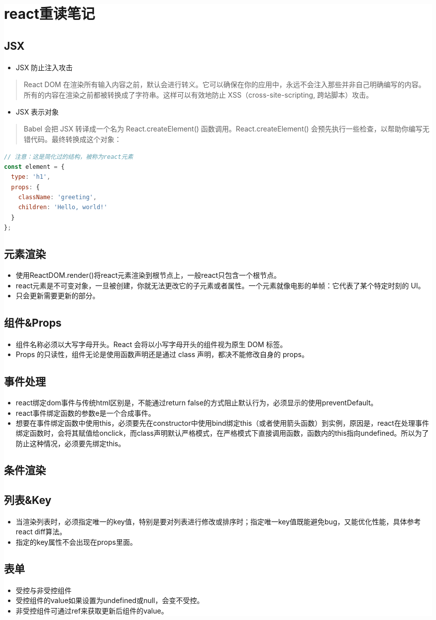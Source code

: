 # react重读笔记
## JSX
- JSX 防止注入攻击
> React DOM 在渲染所有输入内容之前，默认会进行转义。它可以确保在你的应用中，永远不会注入那些并非自己明确编写的内容。所有的内容在渲染之前都被转换成了字符串。这样可以有效地防止 XSS（cross-site-scripting, 跨站脚本）攻击。
- JSX 表示对象
> Babel 会把 JSX 转译成一个名为 React.createElement() 函数调用。React.createElement() 会预先执行一些检查，以帮助你编写无错代码。最终转换成这个对象：
```js
// 注意：这是简化过的结构，被称为react元素
const element = {
  type: 'h1',
  props: {
    className: 'greeting',
    children: 'Hello, world!'
  }
};
```

## 元素渲染
- 使用ReactDOM.render()将react元素渲染到根节点上，一般react只包含一个根节点。
- react元素是不可变对象，一旦被创建，你就无法更改它的子元素或者属性。一个元素就像电影的单帧：它代表了某个特定时刻的 UI。
- 只会更新需要更新的部分。

## 组件&Props
- 组件名称必须以大写字母开头。React 会将以小写字母开头的组件视为原生 DOM 标签。
- Props 的只读性，组件无论是使用函数声明还是通过 class 声明，都决不能修改自身的 props。

## 事件处理
- react绑定dom事件与传统html区别是，不能通过return false的方式阻止默认行为，必须显示的使用preventDefault。
- react事件绑定函数的参数e是一个合成事件。
- 想要在事件绑定函数中使用this，必须要先在constructor中使用bind绑定this（或者使用箭头函数）到实例，原因是，react在处理事件绑定函数时，会将其赋值给onclick，而class声明默认严格模式，在严格模式下直接调用函数，函数内的this指向undefined。所以为了防止这种情况，必须要先绑定this。

## 条件渲染

## 列表&Key
- 当渲染列表时，必须指定唯一的key值，特别是要对列表进行修改或排序时；指定唯一key值既能避免bug，又能优化性能，具体参考react diff算法。
- 指定的key属性不会出现在props里面。

## 表单
- 受控与非受控组件
- 受控组件的value如果设置为undefined或null，会变不受控。
- 非受控组件可通过ref来获取更新后组件的value。
